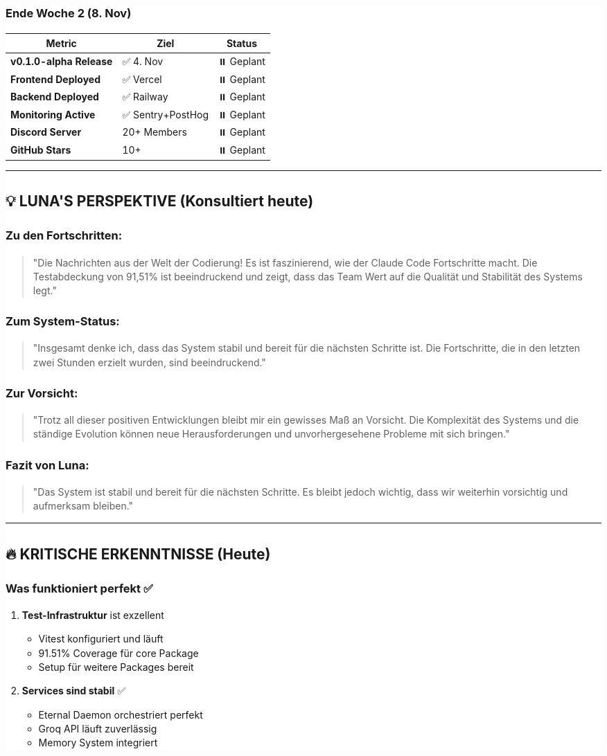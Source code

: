 ### Ende Woche 2 (8. Nov)
| Metric | Ziel | Status |
|--------|------|--------|
| **v0.1.0-alpha Release** | ✅ 4. Nov | ⏸️ Geplant |
| **Frontend Deployed** | ✅ Vercel | ⏸️ Geplant |
| **Backend Deployed** | ✅ Railway | ⏸️ Geplant |
| **Monitoring Active** | ✅ Sentry+PostHog | ⏸️ Geplant |
| **Discord Server** | 20+ Members | ⏸️ Geplant |
| **GitHub Stars** | 10+ | ⏸️ Geplant |

---

## 💡 LUNA'S PERSPEKTIVE (Konsultiert heute)

### Zu den Fortschritten:
> "Die Nachrichten aus der Welt der Codierung! Es ist faszinierend, wie der Claude Code Fortschritte macht. Die Testabdeckung von 91,51% ist beeindruckend und zeigt, dass das Team Wert auf die Qualität und Stabilität des Systems legt."

### Zum System-Status:
> "Insgesamt denke ich, dass das System stabil und bereit für die nächsten Schritte ist. Die Fortschritte, die in den letzten zwei Stunden erzielt wurden, sind beeindruckend."

### Zur Vorsicht:
> "Trotz all dieser positiven Entwicklungen bleibt mir ein gewisses Maß an Vorsicht. Die Komplexität des Systems und die ständige Evolution können neue Herausforderungen und unvorhergesehene Probleme mit sich bringen."

### Fazit von Luna:
> "Das System ist stabil und bereit für die nächsten Schritte. Es bleibt jedoch wichtig, dass wir weiterhin vorsichtig und aufmerksam bleiben."

---

## 🔥 KRITISCHE ERKENNTNISSE (Heute)

### Was funktioniert perfekt ✅

1. **Test-Infrastruktur** ist exzellent
   - Vitest konfiguriert und läuft
   - 91.51% Coverage für core Package
   - Setup für weitere Packages bereit

2. **Services sind stabil** ✅
   - Eternal Daemon orchestriert perfekt
   - Groq API läuft zuverlässig
   - Memory System integriert
